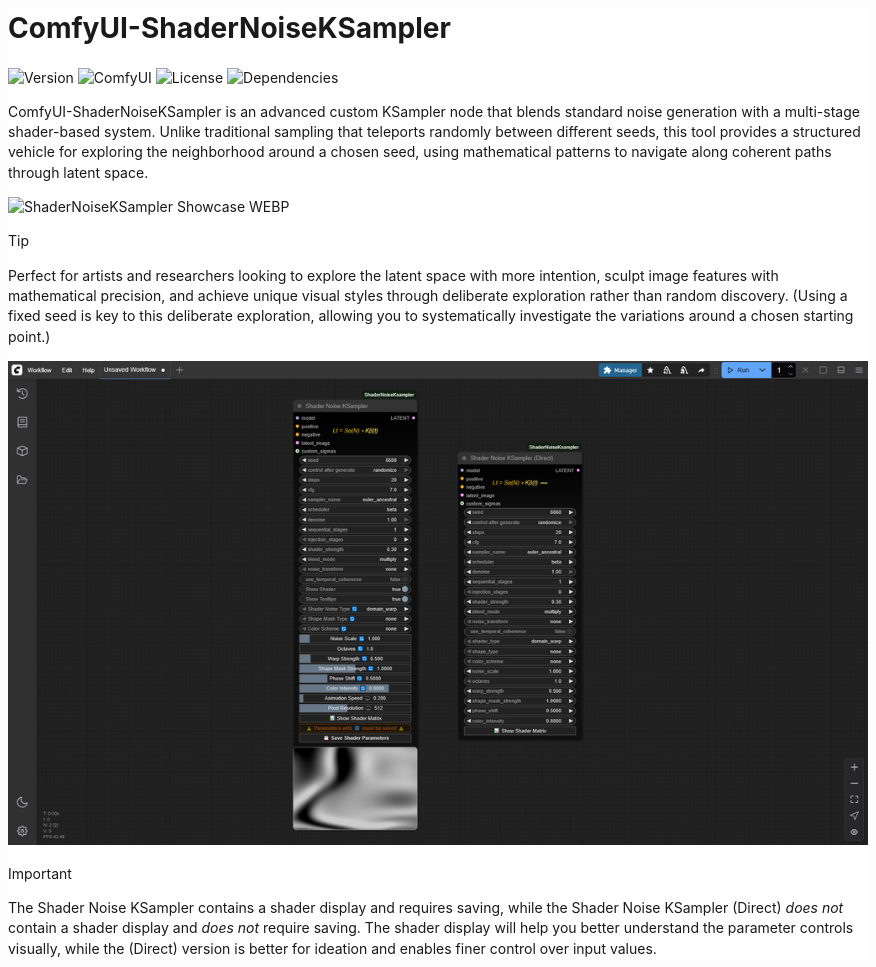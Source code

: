 # ComfyUI-ShaderNoiseKSampler

![Version](https://img.shields.io/badge/version-1.0.5-blue.svg)
![ComfyUI](https://img.shields.io/badge/ComfyUI-compatible-green)
![License](https://img.shields.io/badge/license-GPL--3.0-brightgreen.svg)
![Dependencies](https://img.shields.io/badge/dependencies-none-brightgreen.svg)


ComfyUI-ShaderNoiseKSampler is an advanced custom KSampler node that blends standard noise generation with a multi-stage shader-based system. Unlike traditional sampling that teleports randomly between different seeds, this tool provides a structured vehicle for exploring the neighborhood around a chosen seed, using mathematical patterns to navigate along coherent paths through latent space.

![ShaderNoiseKSampler Showcase WEBP](images/shader_noise_ksampler_display.webp)

> [!TIP]
> Perfect for artists and researchers looking to explore the latent space with more intention, sculpt image features with mathematical precision, and achieve unique visual styles through deliberate exploration rather than random discovery. (Using a fixed seed is key to this deliberate exploration, allowing you to systematically investigate the variations around a chosen starting point.)

![ShaderNoiseKSampler Showcase PNG](images/shader_noise_ksampler.png)

> [!IMPORTANT]
>The Shader Noise KSampler contains a shader display and requires saving, while the Shader Noise KSampler (Direct) *does not* contain a shader display and *does not* require saving. The shader display will help you better understand the parameter controls visually, while the (Direct) version is better for ideation and enables finer control over input values.
